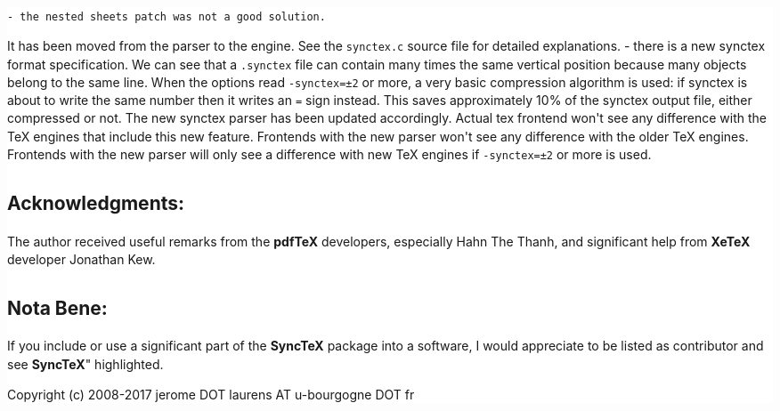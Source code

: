 	- the nested sheets patch was not a good solution.
  It has been moved from the parser to the engine.
  See the `synctex.c` source file for detailed explanations.
	- there is a new synctex format specification.
  We can see that a `.synctex` file can contain many times
  the same vertical position because many objects belong
  to the same line. When the options read `-synctex=±2` or more,
  a very basic compression algorithm is used:
  if synctex is about to write the same number then it writes
  an `=` sign instead. This saves approximately 10% of the
  synctex output file, either compressed or not.
  The new synctex parser has been updated accordingly.
  Actual tex frontend won't see any difference with the
  TeX engines that include this new feature.
  Frontends with the new parser won't see any difference
  with the older TeX engines.
  Frontends with the new parser will only see a difference
  with new TeX engines if `-synctex=±2` or more is used.

## Acknowledgments:

The author received useful remarks from the __pdfTeX__ developers, especially Hahn The Thanh,
and significant help from __XeTeX__ developer Jonathan Kew.

## Nota Bene:

If you include or use a significant part of the __SyncTeX__ package into a software,
I would appreciate to be listed as contributor and see __SyncTeX__" highlighted.

Copyright (c) 2008-2017 jerome DOT laurens AT u-bourgogne DOT fr
